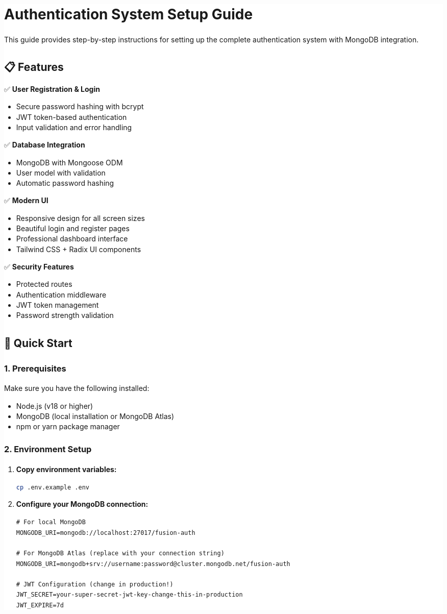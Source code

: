 # Authentication System Setup Guide

This guide provides step-by-step instructions for setting up the complete authentication system with MongoDB integration.

## 📋 Features

✅ **User Registration & Login**

- Secure password hashing with bcrypt
- JWT token-based authentication
- Input validation and error handling

✅ **Database Integration**

- MongoDB with Mongoose ODM
- User model with validation
- Automatic password hashing

✅ **Modern UI**

- Responsive design for all screen sizes
- Beautiful login and register pages
- Professional dashboard interface
- Tailwind CSS + Radix UI components

✅ **Security Features**

- Protected routes
- Authentication middleware
- JWT token management
- Password strength validation

## 🚀 Quick Start

### 1. Prerequisites

Make sure you have the following installed:

- Node.js (v18 or higher)
- MongoDB (local installation or MongoDB Atlas)
- npm or yarn package manager

### 2. Environment Setup

1. **Copy environment variables:**

   ```bash
   cp .env.example .env
   ```

2. **Configure your MongoDB connection:**

   ```env
   # For local MongoDB
   MONGODB_URI=mongodb://localhost:27017/fusion-auth

   # For MongoDB Atlas (replace with your connection string)
   MONGODB_URI=mongodb+srv://username:password@cluster.mongodb.net/fusion-auth

   # JWT Configuration (change in production!)
   JWT_SECRET=your-super-secret-jwt-key-change-this-in-production
   JWT_EXPIRE=7d
   ```
